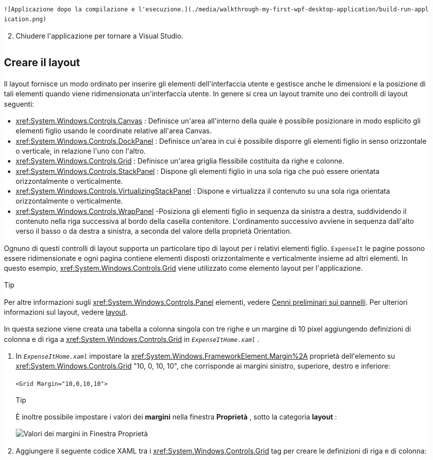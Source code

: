     ![Applicazione dopo la compilazione e l'esecuzione.](./media/walkthrough-my-first-wpf-desktop-application/build-run-application.png)

2. Chiudere l'applicazione per tornare a Visual Studio.

## <a name="create-the-layout"></a>Creare il layout

Il layout fornisce un modo ordinato per inserire gli elementi dell'interfaccia utente e gestisce anche le dimensioni e la posizione di tali elementi quando viene ridimensionata un'interfaccia utente. In genere si crea un layout tramite uno dei controlli di layout seguenti:

- <xref:System.Windows.Controls.Canvas> : Definisce un'area all'interno della quale è possibile posizionare in modo esplicito gli elementi figlio usando le coordinate relative all'area Canvas.
- <xref:System.Windows.Controls.DockPanel> : Definisce un'area in cui è possibile disporre gli elementi figlio in senso orizzontale o verticale, in relazione l'uno con l'altro.
- <xref:System.Windows.Controls.Grid> : Definisce un'area griglia flessibile costituita da righe e colonne.
- <xref:System.Windows.Controls.StackPanel> : Dispone gli elementi figlio in una sola riga che può essere orientata orizzontalmente o verticalmente.
- <xref:System.Windows.Controls.VirtualizingStackPanel> : Dispone e virtualizza il contenuto su una sola riga orientata orizzontalmente o verticalmente.
- <xref:System.Windows.Controls.WrapPanel> -Posiziona gli elementi figlio in sequenza da sinistra a destra, suddividendo il contenuto nella riga successiva al bordo della casella contenitore. L'ordinamento successivo avviene in sequenza dall'alto verso il basso o da destra a sinistra, a seconda del valore della proprietà Orientation.

Ognuno di questi controlli di layout supporta un particolare tipo di layout per i relativi elementi figlio. `ExpenseIt` le pagine possono essere ridimensionate e ogni pagina contiene elementi disposti orizzontalmente e verticalmente insieme ad altri elementi. In questo esempio, <xref:System.Windows.Controls.Grid> viene utilizzato come elemento layout per l'applicazione.

> [!TIP]
> Per altre informazioni sugli <xref:System.Windows.Controls.Panel> elementi, vedere [Cenni preliminari sui pannelli](../controls/panels-overview.md). Per ulteriori informazioni sul layout, vedere [layout](../advanced/layout.md).

In questa sezione viene creata una tabella a colonna singola con tre righe e un margine di 10 pixel aggiungendo definizioni di colonna e di riga a <xref:System.Windows.Controls.Grid> in *`ExpenseItHome.xaml`* .

1. In *`ExpenseItHome.xaml`* impostare la <xref:System.Windows.FrameworkElement.Margin%2A> proprietà dell'elemento su <xref:System.Windows.Controls.Grid> "10, 0, 10, 10", che corrisponde ai margini sinistro, superiore, destro e inferiore:

   ```xaml
   <Grid Margin="10,0,10,10">
   ```

   > [!TIP]
   > È inoltre possibile impostare i valori dei **margini** nella finestra **Proprietà** , sotto la categoria **layout** :
   >
   > ![Valori dei margini in Finestra Proprietà](./media/properties-margin.png)

2. Aggiungere il seguente codice XAML tra i <xref:System.Windows.Controls.Grid> tag per creare le definizioni di riga e di colonna:
